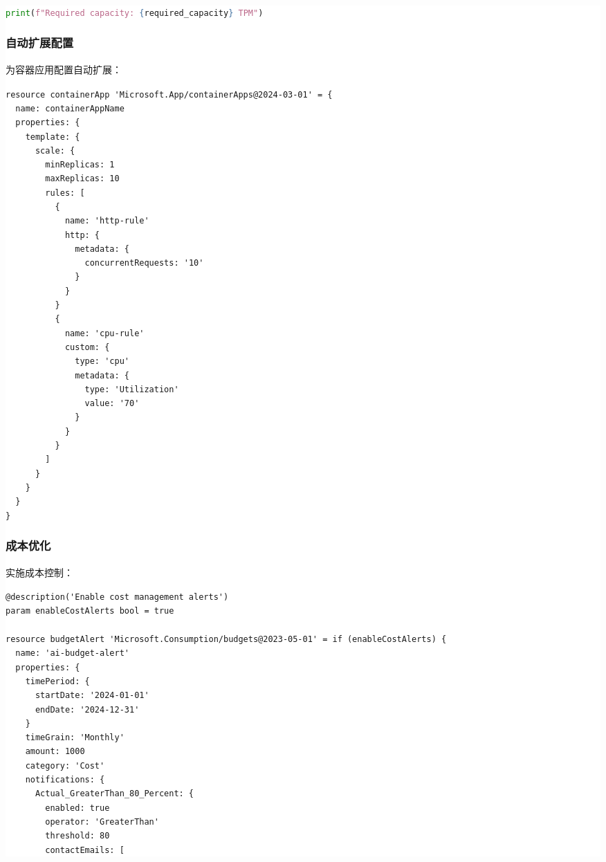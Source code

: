 ```python
print(f"Required capacity: {required_capacity} TPM")
```

### 自动扩展配置

为容器应用配置自动扩展：

```bicep
resource containerApp 'Microsoft.App/containerApps@2024-03-01' = {
  name: containerAppName
  properties: {
    template: {
      scale: {
        minReplicas: 1
        maxReplicas: 10
        rules: [
          {
            name: 'http-rule'
            http: {
              metadata: {
                concurrentRequests: '10'
              }
            }
          }
          {
            name: 'cpu-rule'
            custom: {
              type: 'cpu'
              metadata: {
                type: 'Utilization'
                value: '70'
              }
            }
          }
        ]
      }
    }
  }
}
```

### 成本优化

实施成本控制：

```bicep
@description('Enable cost management alerts')
param enableCostAlerts bool = true

resource budgetAlert 'Microsoft.Consumption/budgets@2023-05-01' = if (enableCostAlerts) {
  name: 'ai-budget-alert'
  properties: {
    timePeriod: {
      startDate: '2024-01-01'
      endDate: '2024-12-31'
    }
    timeGrain: 'Monthly'
    amount: 1000
    category: 'Cost'
    notifications: {
      Actual_GreaterThan_80_Percent: {
        enabled: true
        operator: 'GreaterThan'
        threshold: 80
        contactEmails: [
```